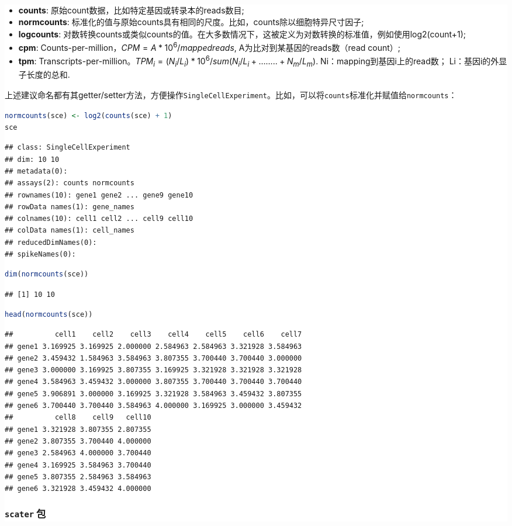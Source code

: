 * **counts**: 原始count数据，比如特定基因或转录本的reads数目;
* **normcounts**: 标准化的值与原始counts具有相同的尺度。比如，counts除以细胞特异尺寸因子;
* **logcounts**: 对数转换counts或类似counts的值。在大多数情况下，这被定义为对数转换的标准值，例如使用log2(count+1);
* **cpm**: Counts-per-million，$CPM=A*10^6/mappedreads$, A为比对到某基因的reads数（read count）;
* **tpm**: Transcripts-per-million。$TPM_i=(N_i/L_i)*10^6/sum(N_i/L_i+……..+ N_m/L_m)$. Ni：mapping到基因i上的read数； Li：基因i的外显子长度的总和.

上述建议命名都有其getter/setter方法，方便操作`SingleCellExperiment`。比如，可以将`counts`标准化并赋值给`normcounts`：


```r
normcounts(sce) <- log2(counts(sce) + 1)
sce
```

```
## class: SingleCellExperiment 
## dim: 10 10 
## metadata(0):
## assays(2): counts normcounts
## rownames(10): gene1 gene2 ... gene9 gene10
## rowData names(1): gene_names
## colnames(10): cell1 cell2 ... cell9 cell10
## colData names(1): cell_names
## reducedDimNames(0):
## spikeNames(0):
```

```r
dim(normcounts(sce))
```

```
## [1] 10 10
```

```r
head(normcounts(sce))
```

```
##          cell1    cell2    cell3    cell4    cell5    cell6    cell7
## gene1 3.169925 3.169925 2.000000 2.584963 2.584963 3.321928 3.584963
## gene2 3.459432 1.584963 3.584963 3.807355 3.700440 3.700440 3.000000
## gene3 3.000000 3.169925 3.807355 3.169925 3.321928 3.321928 3.321928
## gene4 3.584963 3.459432 3.000000 3.807355 3.700440 3.700440 3.700440
## gene5 3.906891 3.000000 3.169925 3.321928 3.584963 3.459432 3.807355
## gene6 3.700440 3.700440 3.584963 4.000000 3.169925 3.000000 3.459432
##          cell8    cell9   cell10
## gene1 3.321928 3.807355 2.807355
## gene2 3.807355 3.700440 4.000000
## gene3 2.584963 4.000000 3.700440
## gene4 3.169925 3.584963 3.700440
## gene5 3.807355 2.584963 3.584963
## gene6 3.321928 3.459432 4.000000
```

### `scater` 包
